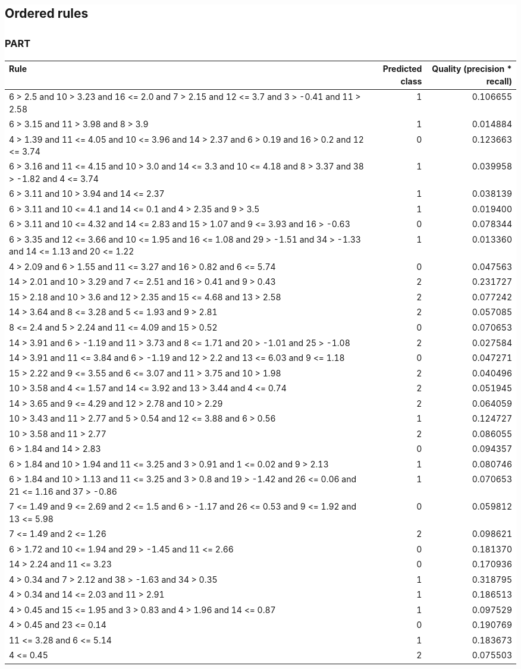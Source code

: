 ## Ordered rules

### PART

| Rule | Predicted class | Quality (precision * recall) |
|:----|----:|----:|
| 6 > 2.5 and 10 > 3.23 and 16 <= 2.0 and 7 > 2.15 and 12 <= 3.7 and 3 > -0.41 and 11 > 2.58 | 1 | 0.106655 |
| 6 > 3.15 and 11 > 3.98 and 8 > 3.9 | 1 | 0.014884 |
| 4 > 1.39 and 11 <= 4.05 and 10 <= 3.96 and 14 > 2.37 and 6 > 0.19 and 16 > 0.2 and 12 <= 3.74 | 0 | 0.123663 |
| 6 > 3.16 and 11 <= 4.15 and 10 > 3.0 and 14 <= 3.3 and 10 <= 4.18 and 8 > 3.37 and 38 > -1.82 and 4 <= 3.74 | 1 | 0.039958 |
| 6 > 3.11 and 10 > 3.94 and 14 <= 2.37 | 1 | 0.038139 |
| 6 > 3.11 and 10 <= 4.1 and 14 <= 0.1 and 4 > 2.35 and 9 > 3.5 | 1 | 0.019400 |
| 6 > 3.11 and 10 <= 4.32 and 14 <= 2.83 and 15 > 1.07 and 9 <= 3.93 and 16 > -0.63 | 0 | 0.078344 |
| 6 > 3.35 and 12 <= 3.66 and 10 <= 1.95 and 16 <= 1.08 and 29 > -1.51 and 34 > -1.33 and 14 <= 1.13 and 20 <= 1.22 | 1 | 0.013360 |
| 4 > 2.09 and 6 > 1.55 and 11 <= 3.27 and 16 > 0.82 and 6 <= 5.74 | 0 | 0.047563 |
| 14 > 2.01 and 10 > 3.29 and 7 <= 2.51 and 16 > 0.41 and 9 > 0.43 | 2 | 0.231727 |
| 15 > 2.18 and 10 > 3.6 and 12 > 2.35 and 15 <= 4.68 and 13 > 2.58 | 2 | 0.077242 |
| 14 > 3.64 and 8 <= 3.28 and 5 <= 1.93 and 9 > 2.81 | 2 | 0.057085 |
| 8 <= 2.4 and 5 > 2.24 and 11 <= 4.09 and 15 > 0.52 | 0 | 0.070653 |
| 14 > 3.91 and 6 > -1.19 and 11 > 3.73 and 8 <= 1.71 and 20 > -1.01 and 25 > -1.08 | 2 | 0.027584 |
| 14 > 3.91 and 11 <= 3.84 and 6 > -1.19 and 12 > 2.2 and 13 <= 6.03 and 9 <= 1.18 | 0 | 0.047271 |
| 15 > 2.22 and 9 <= 3.55 and 6 <= 3.07 and 11 > 3.75 and 10 > 1.98 | 2 | 0.040496 |
| 10 > 3.58 and 4 <= 1.57 and 14 <= 3.92 and 13 > 3.44 and 4 <= 0.74 | 2 | 0.051945 |
| 14 > 3.65 and 9 <= 4.29 and 12 > 2.78 and 10 > 2.29 | 2 | 0.064059 |
| 10 > 3.43 and 11 > 2.77 and 5 > 0.54 and 12 <= 3.88 and 6 > 0.56 | 1 | 0.124727 |
| 10 > 3.58 and 11 > 2.77 | 2 | 0.086055 |
| 6 > 1.84 and 14 > 2.83 | 0 | 0.094357 |
| 6 > 1.84 and 10 > 1.94 and 11 <= 3.25 and 3 > 0.91 and 1 <= 0.02 and 9 > 2.13 | 1 | 0.080746 |
| 6 > 1.84 and 10 > 1.13 and 11 <= 3.25 and 3 > 0.8 and 19 > -1.42 and 26 <= 0.06 and 21 <= 1.16 and 37 > -0.86 | 1 | 0.070653 |
| 7 <= 1.49 and 9 <= 2.69 and 2 <= 1.5 and 6 > -1.17 and 26 <= 0.53 and 9 <= 1.92 and 13 <= 5.98 | 0 | 0.059812 |
| 7 <= 1.49 and 2 <= 1.26 | 2 | 0.098621 |
| 6 > 1.72 and 10 <= 1.94 and 29 > -1.45 and 11 <= 2.66 | 0 | 0.181370 |
| 14 > 2.24 and 11 <= 3.23 | 0 | 0.170936 |
| 4 > 0.34 and 7 > 2.12 and 38 > -1.63 and 34 > 0.35 | 1 | 0.318795 |
| 4 > 0.34 and 14 <= 2.03 and 11 > 2.91 | 1 | 0.186513 |
| 4 > 0.45 and 15 <= 1.95 and 3 > 0.83 and 4 > 1.96 and 14 <= 0.87 | 1 | 0.097529 |
| 4 > 0.45 and 23 <= 0.14 | 0 | 0.190769 |
| 11 <= 3.28 and 6 <= 5.14 | 1 | 0.183673 |
| 4 <= 0.45 | 2 | 0.075503 |